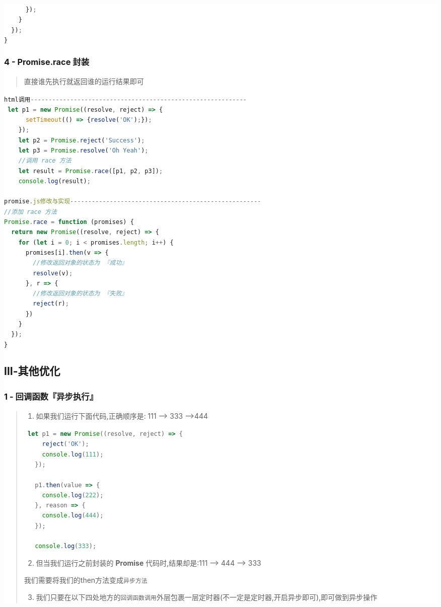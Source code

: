 ```js
      });
    }
  });
}
```

### 4 - Promise.race 封装

> 直接谁先执行就返回谁的运行结果即可

```js
html调用------------------------------------------------------------  
 let p1 = new Promise((resolve, reject) => {
      setTimeout(() => {resolve('OK');});
    });
    let p2 = Promise.reject('Success');
    let p3 = Promise.resolve('Oh Yeah');
    //调用 race 方法
    let result = Promise.race([p1, p2, p3]);
    console.log(result);

promise.js修改与实现-----------------------------------------------------
//添加 race 方法
Promise.race = function (promises) {
  return new Promise((resolve, reject) => {
    for (let i = 0; i < promises.length; i++) {
      promises[i].then(v => {
        //修改返回对象的状态为 『成功』
        resolve(v);
      }, r => {
        //修改返回对象的状态为 『失败』
        reject(r);
      })
    }
  });
}
```

## Ⅲ-其他优化

### 1 - 回调函数『异步执行』

>1. 如果我们运行下面代码,正确顺序是: 111 --> 333 -->444
>
>```js
>  let p1 = new Promise((resolve, reject) => {
>      reject('OK');
>      console.log(111);
>    });
>
>    p1.then(value => {
>      console.log(222);
>    }, reason => {
>      console.log(444);
>    });
>
>    console.log(333);
>```
>
>2. 但当我们运行之前封装的 **Promise** 代码时,结果却是:111 --> 444 --> 333
>
>   我们需要将我们的then方法变成`异步方法`
>
>3. 我们只要在以下四处地方的`回调函数调用`外层包裹一层定时器(不一定是定时器,开启异步即可),即可做到异步操作